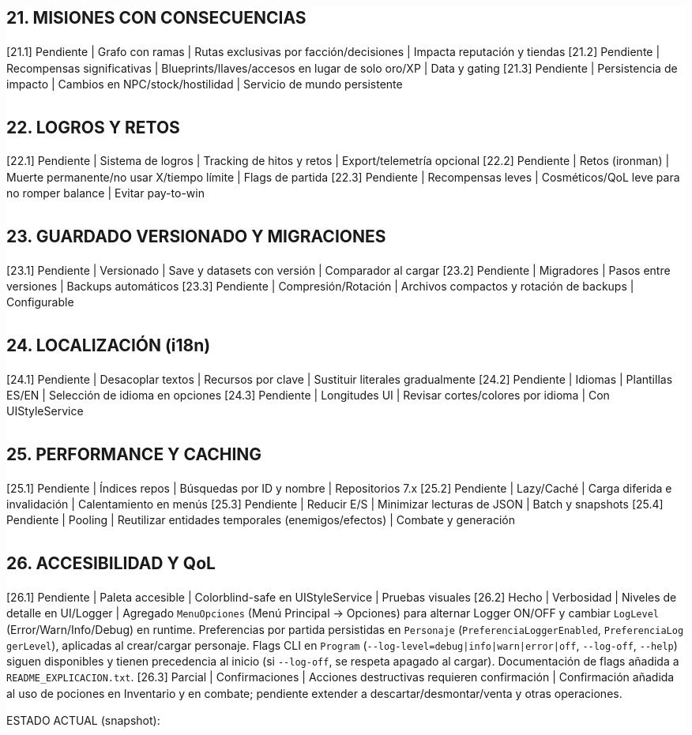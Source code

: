 ## 21. MISIONES CON CONSECUENCIAS

[21.1] Pendiente | Grafo con ramas | Rutas exclusivas por facción/decisiones | Impacta reputación y tiendas
[21.2] Pendiente | Recompensas significativas | Blueprints/llaves/accesos en lugar de solo oro/XP | Data y gating
[21.3] Pendiente | Persistencia de impacto | Cambios en NPC/stock/hostilidad | Servicio de mundo persistente

## 22. LOGROS Y RETOS

[22.1] Pendiente | Sistema de logros | Tracking de hitos y retos | Export/telemetría opcional
[22.2] Pendiente | Retos (ironman) | Muerte permanente/no usar X/tiempo límite | Flags de partida
[22.3] Pendiente | Recompensas leves | Cosméticos/QoL leve para no romper balance | Evitar pay-to-win

## 23. GUARDADO VERSIONADO Y MIGRACIONES

[23.1] Pendiente | Versionado | Save y datasets con versión | Comparador al cargar
[23.2] Pendiente | Migradores | Pasos entre versiones | Backups automáticos
[23.3] Pendiente | Compresión/Rotación | Archivos compactos y rotación de backups | Configurable

## 24. LOCALIZACIÓN (i18n)

[24.1] Pendiente | Desacoplar textos | Recursos por clave | Sustituir literales gradualmente
[24.2] Pendiente | Idiomas | Plantillas ES/EN | Selección de idioma en opciones
[24.3] Pendiente | Longitudes UI | Revisar cortes/colores por idioma | Con UIStyleService

## 25. PERFORMANCE Y CACHING

[25.1] Pendiente | Índices repos | Búsquedas por ID y nombre | Repositorios 7.x
[25.2] Pendiente | Lazy/Caché | Carga diferida e invalidación | Calentamiento en menús
[25.3] Pendiente | Reducir E/S | Minimizar lecturas de JSON | Batch y snapshots
[25.4] Pendiente | Pooling | Reutilizar entidades temporales (enemigos/efectos) | Combate y generación

## 26. ACCESIBILIDAD Y QoL

[26.1] Pendiente | Paleta accesible | Colorblind-safe en UIStyleService | Pruebas visuales
[26.2] Hecho | Verbosidad | Niveles de detalle en UI/Logger | Agregado `MenuOpciones` (Menú Principal → Opciones) para alternar Logger ON/OFF y cambiar `LogLevel` (Error/Warn/Info/Debug) en runtime. Preferencias por partida persistidas en `Personaje` (`PreferenciaLoggerEnabled`, `PreferenciaLoggerLevel`), aplicadas al crear/cargar personaje. Flags CLI en `Program` (`--log-level=debug|info|warn|error|off`, `--log-off`, `--help`) siguen disponibles y tienen precedencia al inicio (si `--log-off`, se respeta apagado al cargar). Documentación de flags añadida a `README_EXPLICACION.txt`.
[26.3] Parcial | Confirmaciones | Acciones destructivas requieren confirmación | Confirmación añadida al uso de pociones en Inventario y en combate; pendiente extender a descartar/desmontar/venta y otras operaciones.

ESTADO ACTUAL (snapshot):
